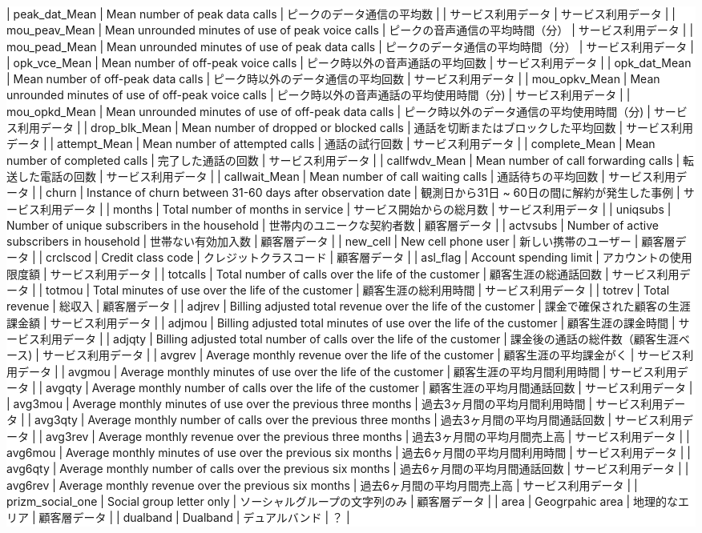 |  peak_dat_Mean  |  Mean number of peak data calls  | ピークのデータ通信の平均数 | | サービス利用データ | サービス利用データ |
|  mou_peav_Mean  |  Mean unrounded minutes of use of peak voice calls  | ピークの音声通信の平均時間（分） | サービス利用データ | 
|  mou_pead_Mean  |  Mean unrounded minutes of use of peak data calls  | ピークのデータ通信の平均時間（分） | サービス利用データ | 
|  opk_vce_Mean  |  Mean number of off-peak voice calls  | ピーク時以外の音声通話の平均回数 | サービス利用データ | 
|  opk_dat_Mean  |  Mean number of off-peak data calls  | ピーク時以外のデータ通信の平均回数 | サービス利用データ | 
|  mou_opkv_Mean  |  Mean unrounded minutes of use of off-peak voice calls  | ピーク時以外の音声通話の平均使用時間（分) | サービス利用データ | 
|  mou_opkd_Mean  |  Mean unrounded minutes of use of off-peak data calls  | ピーク時以外のデータ通信の平均使用時間（分) | サービス利用データ | 
|  drop_blk_Mean  |  Mean number of dropped or blocked calls  | 通話を切断またはブロックした平均回数 | サービス利用データ | 
|  attempt_Mean  |  Mean number of attempted calls  | 通話の試行回数 | サービス利用データ | 
|  complete_Mean  |  Mean number of completed calls  | 完了した通話の回数 | サービス利用データ | 
|  callfwdv_Mean  |  Mean number of call forwarding calls  | 転送した電話の回数 | サービス利用データ | 
|  callwait_Mean  |  Mean number of call waiting calls  | 通話待ちの平均回数 | サービス利用データ | 
|  churn  |  Instance of churn between 31-60 days after observation date  | 観測日から31日 ~ 60日の間に解約が発生した事例 | サービス利用データ | 
|  months  |  Total number of months in service  | サービス開始からの総月数 | サービス利用データ | 
|  uniqsubs  |  Number of unique subscribers in the household  | 世帯内のユニークな契約者数 | 顧客層データ | 
|  actvsubs  |  Number of active subscribers in household  | 世帯ない有効加入数 | 顧客層データ | 
|  new_cell  |  New cell phone user  | 新しい携帯のユーザー | 顧客層データ | 
|  crclscod  |  Credit class code  | クレジットクラスコード | 顧客層データ | 
|  asl_flag  |  Account spending limit  | アカウントの使用限度額 | サービス利用データ | 
|  totcalls  |  Total number of calls over the life of the customer  | 顧客生涯の総通話回数 | サービス利用データ | 
|  totmou  |  Total minutes of use over the life of the customer  | 顧客生涯の総利用時間 | サービス利用データ |
|  totrev  |  Total revenue  | 総収入 | 顧客層データ | 
|  adjrev  |  Billing adjusted total revenue over the life of the customer  | 課金で確保された顧客の生涯課金額 | サービス利用データ |
|  adjmou  |  Billing adjusted total minutes of use over the life of the customer  | 顧客生涯の課金時間 | サービス利用データ |
|  adjqty  |  Billing adjusted total number of calls over the life of the customer  | 課金後の通話の総件数（顧客生涯ベース) | サービス利用データ |
|  avgrev  |  Average monthly revenue over the life of the customer  | 顧客生涯の平均課金がく |  サービス利用データ |
|  avgmou  |  Average monthly minutes of use over the life of the customer  | 顧客生涯の平均月間利用時間 | サービス利用データ |
|  avgqty  |  Average monthly number of calls over the life of the customer  | 顧客生涯の平均月間通話回数 | サービス利用データ |
|  avg3mou  |  Average monthly minutes of use over the previous three months  | 過去3ヶ月間の平均月間利用時間 | サービス利用データ |
|  avg3qty  |  Average monthly number of calls over the previous three months  | 過去3ヶ月間の平均月間通話回数 | サービス利用データ |
|  avg3rev  |  Average monthly revenue over the previous three months  | 過去3ヶ月間の平均月間売上高 | サービス利用データ |
|  avg6mou  |  Average monthly minutes of use over the previous six months  | 過去6ヶ月間の平均月間利用時間 | サービス利用データ |
|  avg6qty  |  Average monthly number of calls over the previous six months  | 過去6ヶ月間の平均月間通話回数 | サービス利用データ |
|  avg6rev  |  Average monthly revenue over the previous six months  | 過去6ヶ月間の平均月間売上高 | サービス利用データ |
|  prizm_social_one  |  Social group letter only  | ソーシャルグループの文字列のみ | 顧客層データ | 
|  area  |  Geogrpahic area  | 地理的なエリア | 顧客層データ | 
|  dualband  |  Dualband  | デュアルバンド | ？ | 